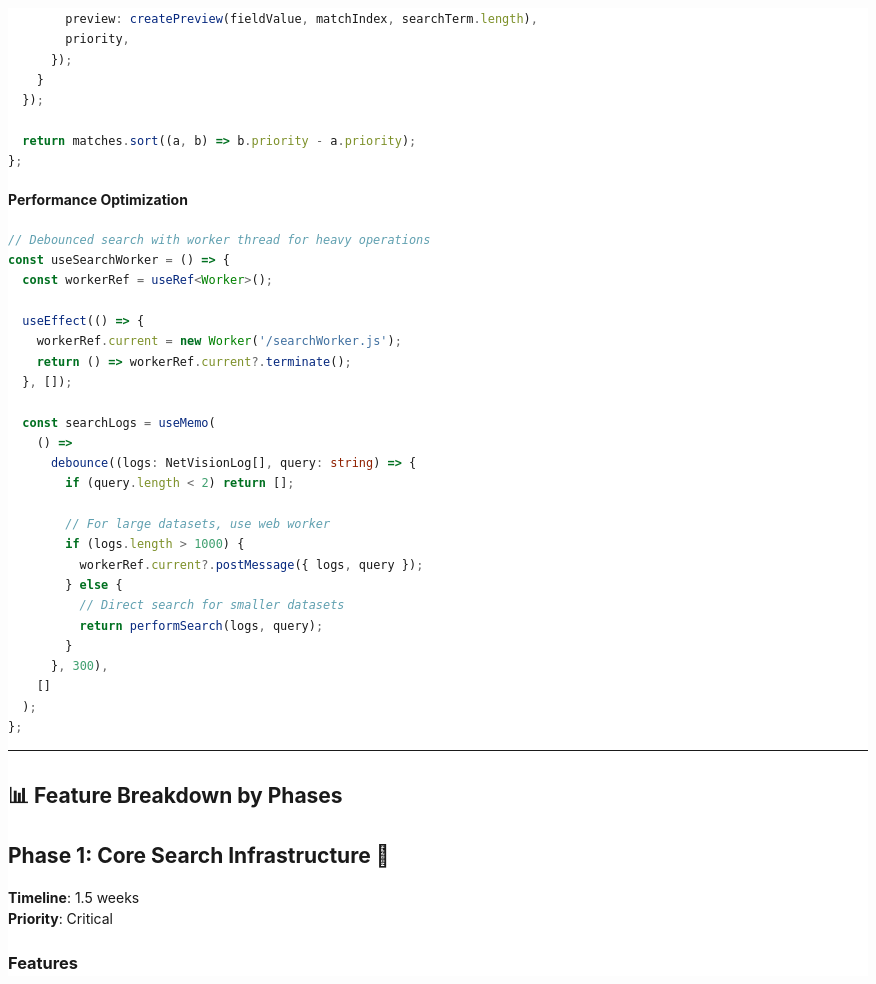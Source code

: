 ```typescript
        preview: createPreview(fieldValue, matchIndex, searchTerm.length),
        priority,
      });
    }
  });

  return matches.sort((a, b) => b.priority - a.priority);
};
```

#### Performance Optimization

```typescript
// Debounced search with worker thread for heavy operations
const useSearchWorker = () => {
  const workerRef = useRef<Worker>();

  useEffect(() => {
    workerRef.current = new Worker('/searchWorker.js');
    return () => workerRef.current?.terminate();
  }, []);

  const searchLogs = useMemo(
    () =>
      debounce((logs: NetVisionLog[], query: string) => {
        if (query.length < 2) return [];

        // For large datasets, use web worker
        if (logs.length > 1000) {
          workerRef.current?.postMessage({ logs, query });
        } else {
          // Direct search for smaller datasets
          return performSearch(logs, query);
        }
      }, 300),
    []
  );
};
```

---

## 📊 Feature Breakdown by Phases

## Phase 1: Core Search Infrastructure 🚀

**Timeline**: 1.5 weeks  
**Priority**: Critical

### Features
